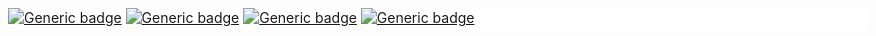 [![Generic badge](https://img.shields.io/badge/écrit_avec-Jupyter_notebook-orange.svg?style=plastic&logo=Jupyter)](https://jupyter.org/try) [![Generic badge](https://img.shields.io/badge/License-MIT-blue.svg?style=plastic)](https://lbesson.mit-license.org/) [![Generic badge](https://img.shields.io/badge/acces_au_code-github-black.svg?style=plastic&logo=github)](https://github.com/julienguegan/notebooks_blog/blob/main/reseau_de_neurone.ipynb) [![Generic badge](https://img.shields.io/badge/execute_le_code-binder-ff69b4.svg?style=plastic&logo=data%3Aimage%2Fpng%3Bbase64%2CiVBORw0KGgoAAAANSUhEUgAAAMYAAADGCAMAAAC%2BRQ9vAAACOlBMVEX%2F%2F%2F9XmsrmZYH1olJXmsr1olJXmsrmZYH1olJXmsr1olJXmsrmZYH1olL1olJXmsr1olJXmsrmZYH1olL1olJXmsrmZYH1olJXmsr1olJXmsq%2FdJX1olLVa4pXmsrmZYH1olL1olJXmspXmsrmZYH1olJXmsr1olJXmspXmsr1olJXmsr1olJXmsrmZYH1olL1olL1olJXmspXmsrmZYH1olL1olL1olJXmsrmZYH1olL1olL1olJXmsrmZYHqdnT1olJXmsq6dZf1olJXmsrKk3rmZYH1olJXmsrCc5RXmsr0n1TtgWz1olJXmspXmsrmZYH1olJXmsqNhq%2Fzmlj1olJXmspZmshXmsr1olL1olJXmsrmZYH1olJXmsr1olL1olL1olJXmsr1olJXmsrtgGz1olL1olJXmsr1olJXmsrmZYH1olJXmsrbaYf1olJXmsr1olJXmsr1olLIcJFXmsr1olJXmsr1olJXmsr1olJXmsr1olL1olJXmspZmshZmsldmsZemsVfl8Zgl8Zom71pk8Frm7tvm7dxkL1ykLx0m7R4m7F6jbh7jbh8nK6CnKmDirOEibOGnKaInKWNhq%2BNnKGSnZ2Vg6qegKaff6WfnZSnfKGnno6ofKGvnoeweZyxeZy3noG5dpjCcpPDcpPGn3bLb4%2FPoG%2FVa4rXoGnYoGjdaIbeaIXhoWHmZYHnaX7obXvpcHjqdHXreHLroVrtgGzuhGnuh2bxk17yl1vzm1j0nlX1olIgJPdZAAAAfnRSTlMAEBAQHx8gICAuLjAwMDw9PUBAQEpQUFBXV1hYWFtgYGBkZnBwcHFxdHx8fn6AgICHiIuQkJCSnKCgoKavsLCwsLO4uMDAwMDBwcTFxsjO0NDQ09TW1tjY3Nzd4ODg4uLl5%2Bjo6uvr7O3v8PDw8%2FPz9vb39%2Fj5%2Bfv7%2FPz9%2Ff5K%2BfZ5AAAI4ElEQVR42uzWAWfDQBjG8Yc4qoihEApBIIoOOpaiFAUBBB3EjFDKRImZy0d7vtuYYWN36Zq4u5v7fYO%2FB%2B%2BLwENBEARBEAR32Zc0gpcWRXmS%2FO7SHPI5PDIvaip01TrypKGlXr2B6%2FKaV%2BirGA67v%2FBa9dKrCLWXGA5anvhXlYBjopI36DdwStrxNo2AO%2Fa8WZ%2FBEaLhGHs4YdFxnGME%2B5KeY7UCtq160v%2BOFUn%2FOxLyH3QkPafSwhrxzukcYcsrp7SFHSWnlcGGnEOaQ57i0ywrqo4DpIB5QlLruI7w07w4U%2BsZ5j1R420n8Ju46qmxhmkZ1WQBJVHq6gUM66hUCujEJ3e%2B3YIqMsWQLZVmMCmSVDgLDEskFR5h0m7kLRatC3NEckSFosPCHA%2FqitEdMxjzwbxZN7eRNGG8tcpr%2BS2vA3KFmZODoFLlDaOS4%2FXxleVj9OqYacLMzMzYR%2BHsZwtz5hnvSNOSf%2F97Vc%2F0NI%2B%2FBwM0q%2FQJMsjoynXfYFr%2BPxe9SgtVijdiLT3Jjrmxlu5UIf5wlLq%2BraqTD9dfqbSjFrhY1T5jLNkzMdbRUMVy6nsqgdpYx4TKbMViHXA2bm%2BOJqoEY7QlNpVEfayDKoD3eqzhBSqNpqo4R7dcyJdjDX%2BHuW7Ouq%2BhshqCiG9yTfPDV%2FgmUWCvpLbCmSMzqsC3%2BSvWcInvEOUyZEeL5mtzxUQEfI9%2FYw3%2F8X2mZsuOVUVxEUDGP%2FwQeZ%2BSM7pSocrL8cNciDXwowQeJaWhQjK6RfwIFzU%2Fe5UfIxpiI0M%2B4npTmduWcZmfIJ%2FU1yshIxtxiTI46tZuZAxhTipDQ659yPACLksG5712IMMLuUwZHHriMuxVYBlXGBD50pHKXgWWEbNJh72MtKgKnMX%2Fxjq8KmZxrALXVNb%2BIV9TBQyAFS4mrFqFO4oNxMDHIUGV%2Bo0sGwDdHxvoT5ChcmNcL2ITl2INF9hAlKlGLz6VjXwSgxoXE%2BI7JRZvu7GJwO8Y63jRaMJRpGcCnlNJXqkgg6aGX3ij7K9Vuig2NQwYkvcNe4GhlMkzZCrOfSKbgQxDhpjGhvH7RNQfWzKLPUMi%2BeUTVEd%2Fwgc4fggtifc0Alkjm6SmeEd%2FivWgikHmGCC3bQoSqKCBsZamtKbXwuaoL4rdqQxUATYcmusQJjNHuikW227kWEvBS7YXH22qjgOQvwX24iDS%2BI%2FHe%2FQqasBtk4KveNoCXcDB%2B6NIC2IMsEc3%2FBl4o%2B7RIFZN5eETAw0T0%2FA74YOEAVW4aDU81pKx%2Bo%2BNpvp7BQ38UPdijKgXKQpxWfdZjCiOJhpluFXp6TFkolg5FXlgooFpafAiWFiNLsaQopMSvWAzwpweG5g7je9y5sgtztw5EUoPbRF%2FUOyhCw2LbMw1PrJnx9qV6gEr1%2B48MAf%2FDfZvJ66RJ0T3GHJi21KlZ%2Fn2U%2FhK1crNQ%2FoTZEKs5dia%2BcrEos2n5GpCFO0zdrv589sWqrZZtPu83FOREKaspO5xeo1KyPz156S2yDZxSldrn16tbHhUSFNaQAZ0Dezm5zcoS%2BZvPw8zRulkEzQJuIPbP1%2FZs%2BjYg85RVIZHiXScX6FKY%2FN5tyqADDJyr847tECVysITcdxUS5WTgf18iyqHvRbeLSgj9ZYqj%2BepHcjo8Lkql5dTVZfR4RtVPp%2Bn5GXIq8A6xPMGUFF9HR5r6Gb27i%2BVK94mV6BGHPOuskY%2BXhVA1wSZp1wyjtyQt%2FTxkcotncgJOTvnSP2o2mDxxp2Hjxxn5uNHDu%2FcuFi1wXdu3Ly%2F3W5%2BijKycs9xfpTjO5YoI6%2BSC3y2qXH7mQPoD6yhd6M5tA0iF0Ro1Kch1aowH%2Fbqz8DRRpiE%2FJwSmykUSEuj4Y4PIwrxsKjxVwWZIeUcwBx1CjIv1cY0uKZZIT4mB2SSP%2ByarQC%2FD4NjVPbbNuWzAiMePB3pogA%2FdnpkcIeu59MK0JoSeXcL6kNkjG866EKe5jg6%2FSpoDi%2Fhe8E6qMK0w8xQAh3Ngg9G8snC1O%2F%2Ft%2FjICKWnn0DPoc%2FlKaWnh0kF9092FrMln4wECRL4OBC1Uf55U2mpEUgdWh2vGI4xSP7gMKV3j%2FESTYfm3XwNPkUv4MTGQGG3WfbVZ%2BFe9hoMI6UfWr3%2BBHG7RsA7NMXEFJS3Rtk8msRZdLCbigRTuH2mrXpjZMF9BBkUm2OKuxUgFgKOsG%2BeDQQ2TUurw%2BUZFvLcKvU4y3Z9xRj4RABZtk6gC9Rw8uDWdeoeq7buO8lmDA39eIFEDipEwNFbnOUE5AjSBQU9qTawdEIy0CpVj%2BAa1R6zY6BY9Qo5IhO5U%2BGTiWeVBnKF70yHT0a6CsgQ0NGfMNDH6yR1CKgAvUsXalc6oiy1ibQM8kMx7xaQgfHyXA6hRy5lCJSJVrm7%2BjJw9Y2x%2B6%2F3morIIC%2FHpTDVo2R0Een%2FNGTtPb2gi1AWHQeJ0N%2FuZkVDKDnjgYxqC4lGeWTBbJEKFwvJcxLC%2FmRFCjTjcmRyBTYT5XyypCtom0TxR4XYDrksWYEHuV1JHC878%2BjJx3vzo7te86gUUq2Vibdg7bdq3aZdd9i0blUZP90PTj%2Fl0Z5gI5VCM%2FyUPI3OJq%2F9xBY1Jf94oytjCLkGiPUO6rlnlY5XSBjzo5fmlH2ssB%2Boi98q22uVekVpSVGlaLVfouJIIV%2BJWJWlloOZwcrCxWSoUXputGuHuLKEQBSGDwaDQmAxrVFtyuDaswB2UIs4a395ueKKCcyd7g4wSX%2B%2BxJ8cWequDpMVA8nVjsiGiIEsGzReWiUrhrr0SmQOtkQMZZUtxaIvdG4xWGJbMmizmW0eo1W2aTPECjsEw3n2qDi8Cpk9ajDezr66B4NfNoqyL2CGwrf0kPRfPpRv7ZjCKe9UMEngjdRilo23UYd5hHeJmEkGVIwgwyrW74iYL%2FEi9VhBVF5RHdbgKs%2FLBqswmWdtWElQnlEc1mKEH9MN63EHPyMGS%2FKfhIjFsnzmn6hYLM2myndKNFif2yvbymbxLWyUwlfHHgy%2BjfMp5eOHpOQtHo%2FH4%2FEY7x8MZ7AAyatDDgAAAABJRU5ErkJggg%3D%3D)](https://hub.gke2.mybinder.org/user/julienguegan-notebooks_blog-z8qd9bd5/notebooks/reseau_de_neurone.ipynb)